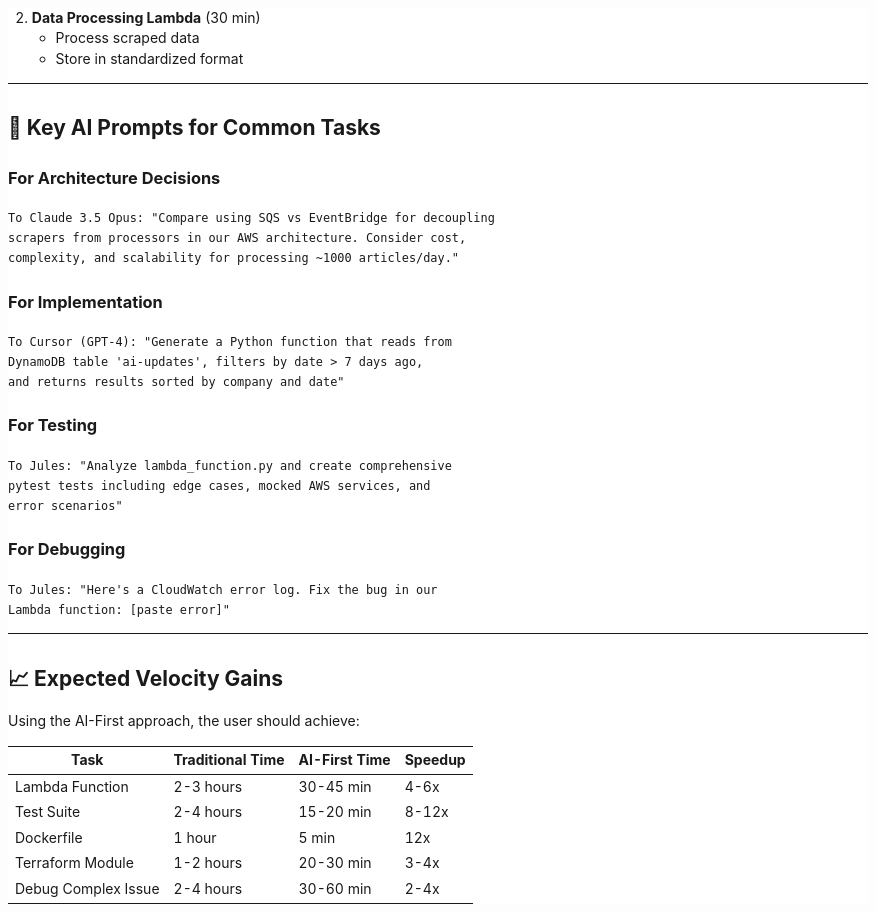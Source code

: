 2. **Data Processing Lambda** (30 min)
   - Process scraped data
   - Store in standardized format

---

## 🔑 Key AI Prompts for Common Tasks

### **For Architecture Decisions**
```
To Claude 3.5 Opus: "Compare using SQS vs EventBridge for decoupling 
scrapers from processors in our AWS architecture. Consider cost, 
complexity, and scalability for processing ~1000 articles/day."
```

### **For Implementation**
```
To Cursor (GPT-4): "Generate a Python function that reads from 
DynamoDB table 'ai-updates', filters by date > 7 days ago, 
and returns results sorted by company and date"
```

### **For Testing**
```
To Jules: "Analyze lambda_function.py and create comprehensive 
pytest tests including edge cases, mocked AWS services, and 
error scenarios"
```

### **For Debugging**
```
To Jules: "Here's a CloudWatch error log. Fix the bug in our 
Lambda function: [paste error]"
```

---

## 📈 Expected Velocity Gains

Using the AI-First approach, the user should achieve:

| Task | Traditional Time | AI-First Time | Speedup |
|------|-----------------|---------------|---------|
| Lambda Function | 2-3 hours | 30-45 min | 4-6x |
| Test Suite | 2-4 hours | 15-20 min | 8-12x |
| Dockerfile | 1 hour | 5 min | 12x |
| Terraform Module | 1-2 hours | 20-30 min | 3-4x |
| Debug Complex Issue | 2-4 hours | 30-60 min | 2-4x |
